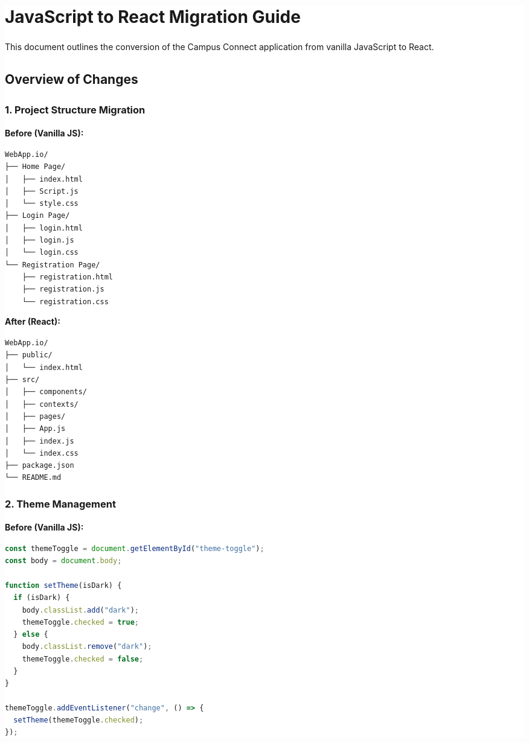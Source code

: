 # JavaScript to React Migration Guide

This document outlines the conversion of the Campus Connect application from vanilla JavaScript to React.

## Overview of Changes

### 1. Project Structure Migration

**Before (Vanilla JS):**
```
WebApp.io/
├── Home Page/
│   ├── index.html
│   ├── Script.js
│   └── style.css
├── Login Page/
│   ├── login.html
│   ├── login.js
│   └── login.css
└── Registration Page/
    ├── registration.html
    ├── registration.js
    └── registration.css
```

**After (React):**
```
WebApp.io/
├── public/
│   └── index.html
├── src/
│   ├── components/
│   ├── contexts/
│   ├── pages/
│   ├── App.js
│   ├── index.js
│   └── index.css
├── package.json
└── README.md
```

### 2. Theme Management

**Before (Vanilla JS):**
```javascript
const themeToggle = document.getElementById("theme-toggle");
const body = document.body;

function setTheme(isDark) {
  if (isDark) {
    body.classList.add("dark");
    themeToggle.checked = true;
  } else {
    body.classList.remove("dark");
    themeToggle.checked = false;
  }
}

themeToggle.addEventListener("change", () => {
  setTheme(themeToggle.checked);
});
```
